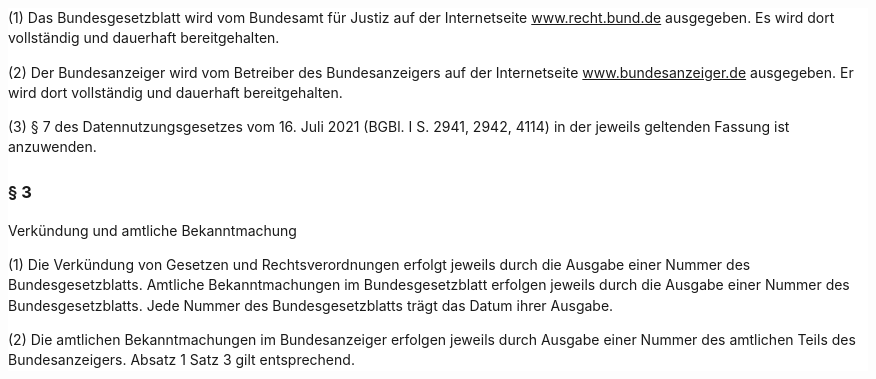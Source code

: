 <div>

<div class="jurAbsatz">

(1) Das Bundesgesetzblatt wird vom Bundesamt für Justiz auf der
Internetseite www.recht.bund.de ausgegeben. Es wird dort vollständig und
dauerhaft bereitgehalten.

</div>

<div class="jurAbsatz">

(2) Der Bundesanzeiger wird vom Betreiber des Bundesanzeigers auf der
Internetseite www.bundesanzeiger.de ausgegeben. Er wird dort vollständig
und dauerhaft bereitgehalten.

</div>

<div class="jurAbsatz">

(3) § 7 des Datennutzungsgesetzes vom 16. Juli 2021 (BGBl. I
S. 2941, 2942, 4114) in der jeweils geltenden Fassung ist anzuwenden.

</div>

</div>

</div>

</div>

<span id="BJNR275210022BJNE000300000.html"></span>

### § 3  
Verkündung und amtliche Bekanntmachung

<div>

<div class="jnhtml">

<div>

<div class="jurAbsatz">

(1) Die Verkündung von Gesetzen und Rechtsverordnungen erfolgt jeweils
durch die Ausgabe einer Nummer des Bundesgesetzblatts. Amtliche
Bekanntmachungen im Bundesgesetzblatt erfolgen jeweils durch die Ausgabe
einer Nummer des Bundesgesetzblatts. Jede Nummer des Bundesgesetzblatts
trägt das Datum ihrer Ausgabe.

</div>

<div class="jurAbsatz">

(2) Die amtlichen Bekanntmachungen im Bundesanzeiger erfolgen jeweils
durch Ausgabe einer Nummer des amtlichen Teils des Bundesanzeigers.
Absatz 1 Satz 3 gilt entsprechend.

</div>

</div>
